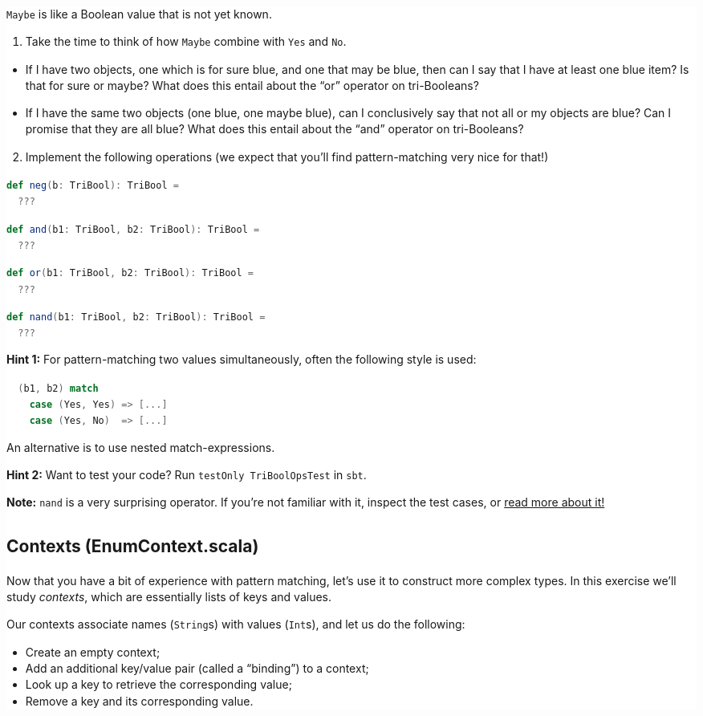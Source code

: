 `Maybe` is like a Boolean value that is not yet known.

1. Take the time to think of how `Maybe` combine with `Yes` and `No`.

- If I have two objects, one which is for sure blue, and one that may be blue, then can I say that I have at least one blue item? Is that for sure or maybe? What does this entail about the “or” operator on tri-Booleans?

- If I have the same two objects (one blue, one maybe blue), can I conclusively say that not all or my objects are blue? Can I promise that they are all blue? What does this entail about the “and” operator on tri-Booleans?

2. Implement the following operations (we expect that you’ll find pattern-matching very nice for that!)

```scala
def neg(b: TriBool): TriBool =
  ???
```
```scala
def and(b1: TriBool, b2: TriBool): TriBool =
  ???
```
```scala
def or(b1: TriBool, b2: TriBool): TriBool =
  ???
```
```scala
def nand(b1: TriBool, b2: TriBool): TriBool =
  ???
```

**Hint 1:** For pattern-matching two values simultaneously, often the following style is used:

```scala
  (b1, b2) match
    case (Yes, Yes) => [...]
    case (Yes, No)  => [...]
```

An alternative is to use nested match-expressions.

**Hint 2:** Want to test your code? Run `testOnly TriBoolOpsTest` in `sbt`.

**Note:** `nand` is a very surprising operator. If you’re not familiar with it, inspect the test cases, or [read more about it!](https://en.wikipedia.org/wiki/Sheffer_stroke)

## Contexts (EnumContext.scala)

Now that you have a bit of experience with pattern matching, let’s use it to construct more complex types. In this exercise we’ll study *contexts*, which are essentially lists of keys and values. 

Our contexts associate names (`String`s) with values (`Int`s), and let us do the following:

- Create an empty context;
- Add an additional key/value pair (called a “binding”) to a context;
- Look up a key to retrieve the corresponding value;
- Remove a key and its corresponding value.
